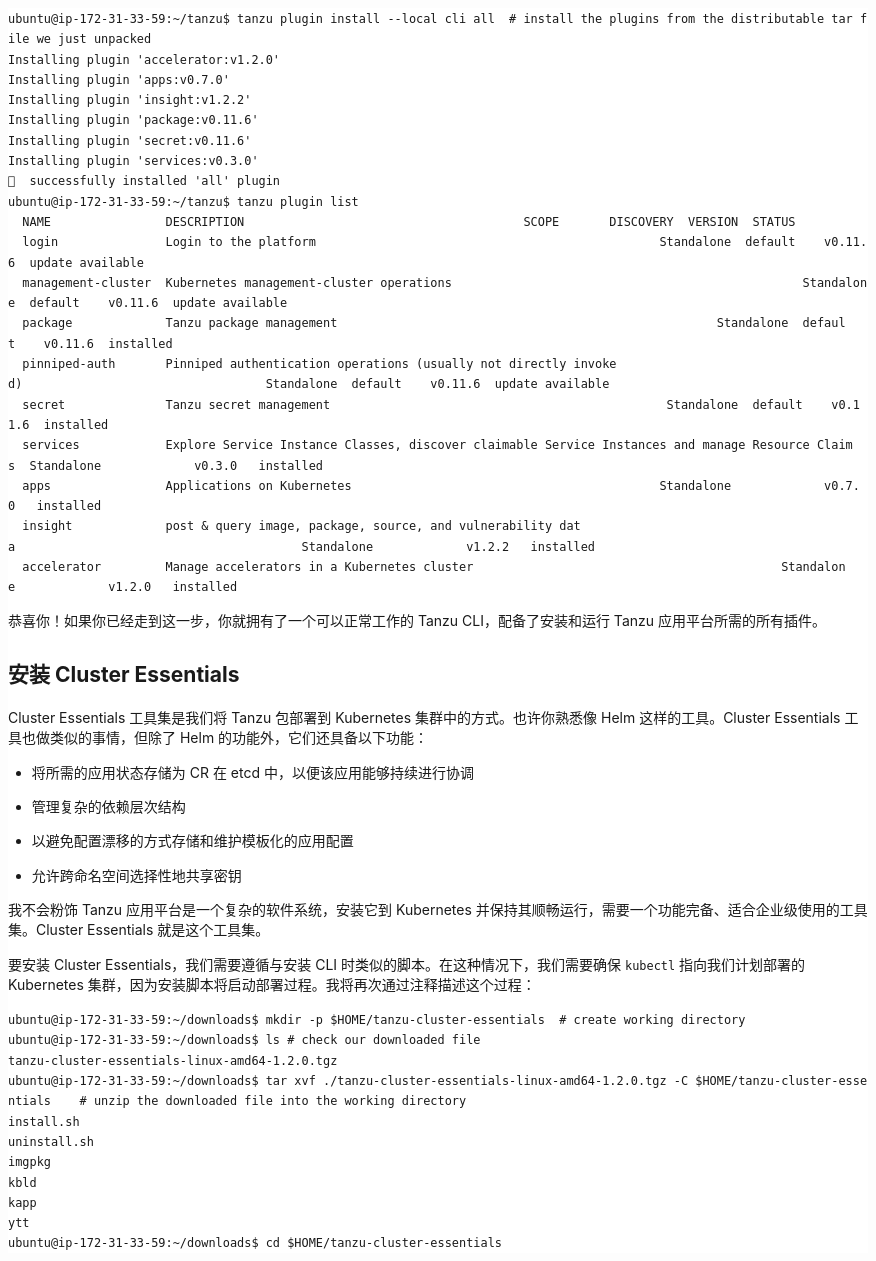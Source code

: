 ```
ubuntu@ip-172-31-33-59:~/tanzu$ tanzu plugin install --local cli all  # install the plugins from the distributable tar file we just unpacked
Installing plugin 'accelerator:v1.2.0'
Installing plugin 'apps:v0.7.0'
Installing plugin 'insight:v1.2.2'
Installing plugin 'package:v0.11.6'
Installing plugin 'secret:v0.11.6'
Installing plugin 'services:v0.3.0'
  successfully installed 'all' plugin
ubuntu@ip-172-31-33-59:~/tanzu$ tanzu plugin list
  NAME                DESCRIPTION                                       SCOPE       DISCOVERY  VERSION  STATUS
  login               Login to the platform                                                Standalone  default    v0.11.6  update available
  management-cluster  Kubernetes management-cluster operations                                                 Standalone  default    v0.11.6  update available
  package             Tanzu package management                                                     Standalone  default    v0.11.6  installed
  pinniped-auth       Pinniped authentication operations (usually not directly invoked)                                  Standalone  default    v0.11.6  update available
  secret              Tanzu secret management                                               Standalone  default    v0.11.6  installed
  services            Explore Service Instance Classes, discover claimable Service Instances and manage Resource Claims  Standalone             v0.3.0   installed
  apps                Applications on Kubernetes                                           Standalone             v0.7.0   installed
  insight             post & query image, package, source, and vulnerability data                                        Standalone             v1.2.2   installed
  accelerator         Manage accelerators in a Kubernetes cluster                                           Standalone             v1.2.0   installed
```

恭喜你！如果你已经走到这一步，你就拥有了一个可以正常工作的 Tanzu CLI，配备了安装和运行 Tanzu 应用平台所需的所有插件。

## 安装 Cluster Essentials

Cluster Essentials 工具集是我们将 Tanzu 包部署到 Kubernetes 集群中的方式。也许你熟悉像 Helm 这样的工具。Cluster Essentials 工具也做类似的事情，但除了 Helm 的功能外，它们还具备以下功能：

+   将所需的应用状态存储为 CR 在 etcd 中，以便该应用能够持续进行协调

+   管理复杂的依赖层次结构

+   以避免配置漂移的方式存储和维护模板化的应用配置

+   允许跨命名空间选择性地共享密钥

我不会粉饰 Tanzu 应用平台是一个复杂的软件系统，安装它到 Kubernetes 并保持其顺畅运行，需要一个功能完备、适合企业级使用的工具集。Cluster Essentials 就是这个工具集。

要安装 Cluster Essentials，我们需要遵循与安装 CLI 时类似的脚本。在这种情况下，我们需要确保 `kubectl` 指向我们计划部署的 Kubernetes 集群，因为安装脚本将启动部署过程。我将再次通过注释描述这个过程：

```
ubuntu@ip-172-31-33-59:~/downloads$ mkdir -p $HOME/tanzu-cluster-essentials  # create working directory
ubuntu@ip-172-31-33-59:~/downloads$ ls # check our downloaded file
tanzu-cluster-essentials-linux-amd64-1.2.0.tgz
ubuntu@ip-172-31-33-59:~/downloads$ tar xvf ./tanzu-cluster-essentials-linux-amd64-1.2.0.tgz -C $HOME/tanzu-cluster-essentials    # unzip the downloaded file into the working directory
install.sh
uninstall.sh
imgpkg
kbld
kapp
ytt
ubuntu@ip-172-31-33-59:~/downloads$ cd $HOME/tanzu-cluster-essentials
```